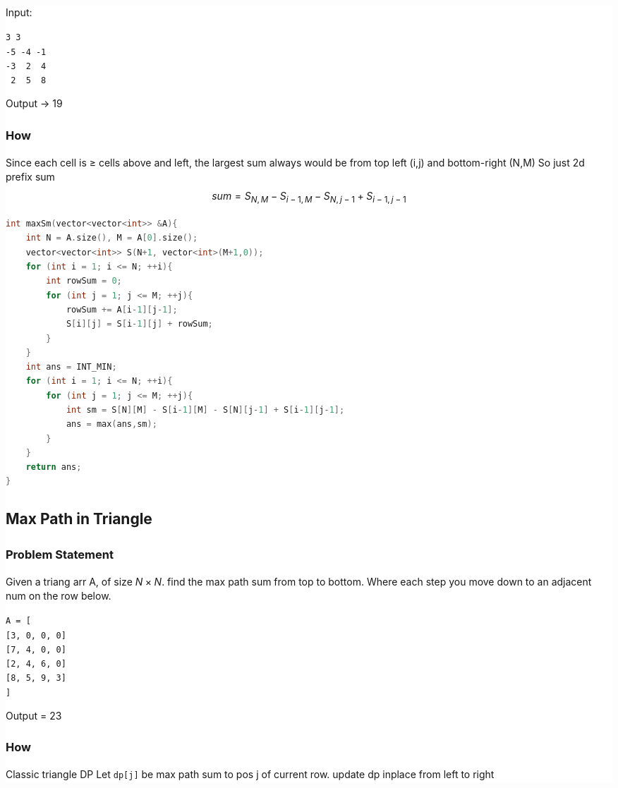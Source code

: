 Input:
```
3 3
-5 -4 -1
-3  2  4
 2  5  8
```
Output -> 19

### How
Since each cell is $\geq$ cells above and left, the largest sum always would be from top left (i,j) and bottom-right (N,M)
So just 2d prefix sum
$$
sum = S_{N,M} - S_{i-1,M} - S_{N,j-1} + S_{i-1, j-1}
$$
```cpp
int maxSm(vector<vector<int>> &A){
	int N = A.size(), M = A[0].size();
	vector<vector<int>> S(N+1, vector<int>(M+1,0));
	for (int i = 1; i <= N; ++i){
		int rowSum = 0;
		for (int j = 1; j <= M; ++j){
			rowSum += A[i-1][j-1];
			S[i][j] = S[i-1][j] + rowSum;
		}
	}
	int ans = INT_MIN;
	for (int i = 1; i <= N; ++i){
		for (int j = 1; j <= M; ++j){
			int sm = S[N][M] - S[i-1][M] - S[N][j-1] + S[i-1][j-1];
			ans = max(ans,sm);
		}
	}
	return ans;
}
```

## Max Path in Triangle
### Problem Statement
Given a triang arr A, of size $N \times N$. find the max path sum from top to bottom. Where each step you move down to an adjacent num on the row below.

```
A = [ 
[3, 0, 0, 0]
[7, 4, 0, 0] 
[2, 4, 6, 0] 
[8, 5, 9, 3] 
]
```
Output = 23
### How
Classic triangle DP
Let `dp[j]` be max path sum to pos j of current row.
update dp inplace from left to right
